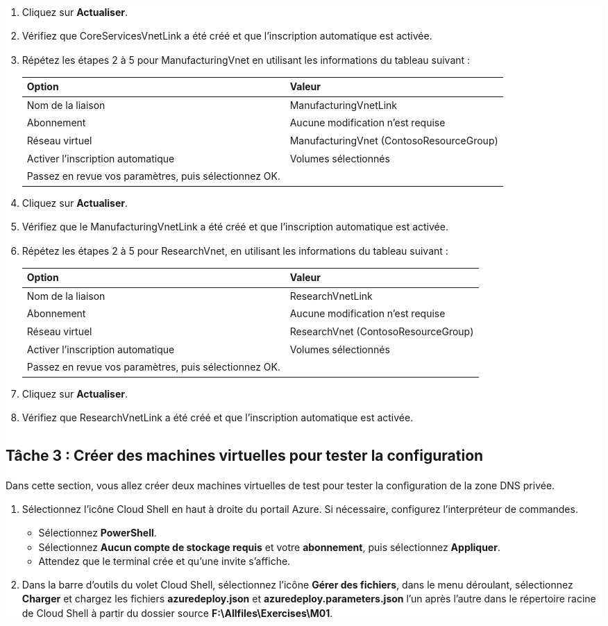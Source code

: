 1. Cliquez sur **Actualiser**.

1. Vérifiez que CoreServicesVnetLink a été créé et que l’inscription automatique est activée.

1. Répétez les étapes 2 à 5 pour ManufacturingVnet en utilisant les informations du tableau suivant :

    | **Option**                          | **Valeur**                                |
    | ----------------------------------- | ---------------------------------------- |
    | Nom de la liaison                           | ManufacturingVnetLink                    |
    | Abonnement                        | Aucune modification n’est requise                      |
    | Réseau virtuel                     | ManufacturingVnet (ContosoResourceGroup) |
    | Activer l’inscription automatique            | Volumes sélectionnés                                 |
    | Passez en revue vos paramètres, puis sélectionnez OK. |                                          |

1. Cliquez sur **Actualiser**.

1. Vérifiez que le ManufacturingVnetLink a été créé et que l’inscription automatique est activée.

1. Répétez les étapes 2 à 5 pour ResearchVnet, en utilisant les informations du tableau suivant :

    | **Option**                          | **Valeur**                           |
    | ----------------------------------- | ----------------------------------- |
    | Nom de la liaison                           | ResearchVnetLink                    |
    | Abonnement                        | Aucune modification n’est requise                 |
    | Réseau virtuel                     | ResearchVnet (ContosoResourceGroup) |
    | Activer l’inscription automatique            | Volumes sélectionnés                            |
    | Passez en revue vos paramètres, puis sélectionnez OK. |                                     |

1. Cliquez sur **Actualiser**.

1. Vérifiez que ResearchVnetLink a été créé et que l’inscription automatique est activée.

## Tâche 3 : Créer des machines virtuelles pour tester la configuration

Dans cette section, vous allez créer deux machines virtuelles de test pour tester la configuration de la zone DNS privée.

1. Sélectionnez l’icône Cloud Shell en haut à droite du portail Azure. Si nécessaire, configurez l’interpréteur de commandes.  
    + Sélectionnez **PowerShell**.
    + Sélectionnez **Aucun compte de stockage requis** et votre **abonnement**, puis sélectionnez **Appliquer**.
    + Attendez que le terminal crée et qu’une invite s’affiche. 

1. Dans la barre d’outils du volet Cloud Shell, sélectionnez l’icône **Gérer des fichiers**, dans le menu déroulant, sélectionnez **Charger** et chargez les fichiers **azuredeploy.json** et **azuredeploy.parameters.json** l’un après l’autre dans le répertoire racine de Cloud Shell à partir du dossier source **F:\Allfiles\Exercises\M01**.
